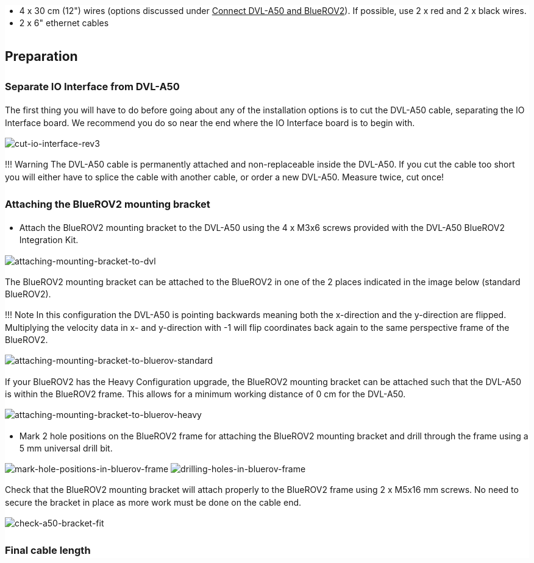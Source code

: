 * 4 x 30 cm (12") wires (options discussed under [Connect DVL-A50 and BlueROV2](#connect-dvl-a50-and-bluerov2)). If possible, use 2 x red and 2 x black wires.
* 2 x 6" ethernet cables

## Preparation

### Separate IO Interface from DVL-A50

The first thing you will have to do before going about any of the installation options is to cut the DVL-A50 cable, separating the IO Interface board. We recommend you do so near the end where the IO Interface board is to begin with.

![cut-io-interface-rev3](../img/cut-io-interface-rev3.jpeg)

!!! Warning
	The DVL-A50 cable is permanently attached and non-replaceable inside the DVL-A50. If you cut the cable too short you will either have to splice the cable with another cable, or order a new DVL-A50. Measure twice, cut once!

### Attaching the BlueROV2 mounting bracket

* Attach the BlueROV2 mounting bracket to the DVL-A50 using the 4 x M3x6 screws provided with the DVL-A50 BlueROV2 Integration Kit.

![attaching-mounting-bracket-to-dvl](../img/screw_on_dvl_bracket_to_dvl.png)

The BlueROV2 mounting bracket can be attached to the BlueROV2 in one of the 2 places indicated in the image below (standard BlueROV2).

!!! Note
	In this configuration the DVL-A50 is pointing backwards meaning both the x-direction and the y-direction are flipped. Multiplying the velocity data in x- and y-direction with -1 will flip coordinates back again to the same perspective frame of the BlueROV2.

![attaching-mounting-bracket-to-bluerov-standard](../img/bluerov2-dvl-mounting-positions.png)

If your BlueROV2 has the Heavy Configuration upgrade, the BlueROV2 mounting bracket can be attached such that the DVL-A50 is within the BlueROV2 frame. This allows for a minimum working distance of 0 cm for the DVL-A50.

![attaching-mounting-bracket-to-bluerov-heavy](../img/bluerov2-heavy-dvl-mounting-positions.png)

* Mark 2 hole positions on the BlueROV2 frame for attaching the BlueROV2 mounting bracket and drill through the frame using a 5 mm universal drill bit.

![mark-hole-positions-in-bluerov-frame](../img/mark-hole-positions-in-bluerov-frame.jpeg) ![drilling-holes-in-bluerov-frame](../img/drilling-holes-in-bluerov-frame.jpeg)

Check that the BlueROV2 mounting bracket will attach properly to the BlueROV2 frame using 2 x M5x16 mm screws. No need to secure the bracket in place as more work must be done on the cable end.

![check-a50-bracket-fit](../img/check-a50-bracket-fit.jpeg)

### Final cable length
